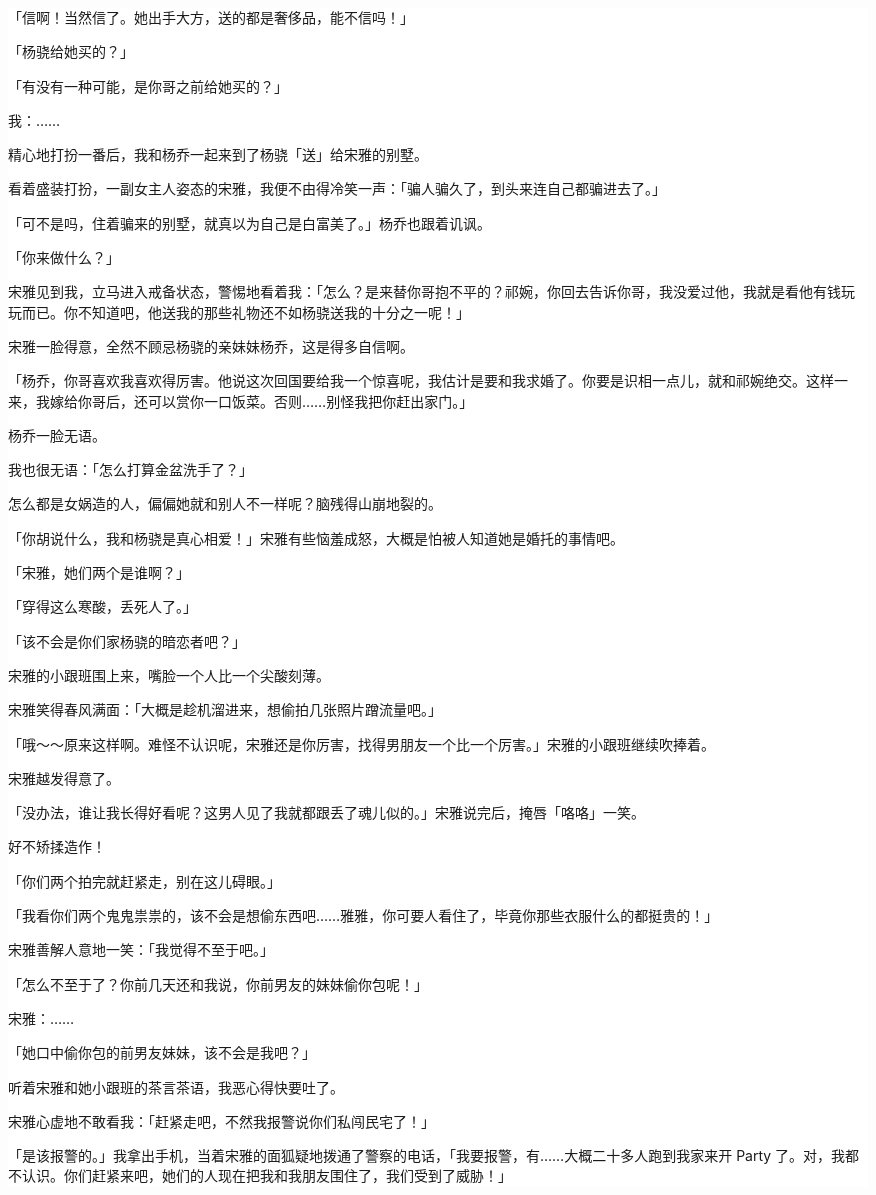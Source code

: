 「信啊！当然信了。她出手大方，送的都是奢侈品，能不信吗！」

「杨骁给她买的？」

「有没有一种可能，是你哥之前给她买的？」

我：……

精心地打扮一番后，我和杨乔一起来到了杨骁「送」给宋雅的别墅。

看着盛装打扮，一副女主人姿态的宋雅，我便不由得冷笑一声：「骗人骗久了，到头来连自己都骗进去了。」

「可不是吗，住着骗来的别墅，就真以为自己是白富美了。」杨乔也跟着讥讽。

「你来做什么？」

宋雅见到我，立马进入戒备状态，警惕地看着我：「怎么？是来替你哥抱不平的？祁婉，你回去告诉你哥，我没爱过他，我就是看他有钱玩玩而已。你不知道吧，他送我的那些礼物还不如杨骁送我的十分之一呢！」

宋雅一脸得意，全然不顾忌杨骁的亲妹妹杨乔，这是得多自信啊。

「杨乔，你哥喜欢我喜欢得厉害。他说这次回国要给我一个惊喜呢，我估计是要和我求婚了。你要是识相一点儿，就和祁婉绝交。这样一来，我嫁给你哥后，还可以赏你一口饭菜。否则……别怪我把你赶出家门。」

杨乔一脸无语。

我也很无语：「怎么打算金盆洗手了？」

怎么都是女娲造的人，偏偏她就和别人不一样呢？脑残得山崩地裂的。

「你胡说什么，我和杨骁是真心相爱！」宋雅有些恼羞成怒，大概是怕被人知道她是婚托的事情吧。

「宋雅，她们两个是谁啊？」

「穿得这么寒酸，丢死人了。」

「该不会是你们家杨骁的暗恋者吧？」

宋雅的小跟班围上来，嘴脸一个人比一个尖酸刻薄。

宋雅笑得春风满面：「大概是趁机溜进来，想偷拍几张照片蹭流量吧。」

「哦～～原来这样啊。难怪不认识呢，宋雅还是你厉害，找得男朋友一个比一个厉害。」宋雅的小跟班继续吹捧着。

宋雅越发得意了。

「没办法，谁让我长得好看呢？这男人见了我就都跟丢了魂儿似的。」宋雅说完后，掩唇「咯咯」一笑。

好不矫揉造作！

「你们两个拍完就赶紧走，别在这儿碍眼。」

「我看你们两个鬼鬼祟祟的，该不会是想偷东西吧……雅雅，你可要人看住了，毕竟你那些衣服什么的都挺贵的！」

宋雅善解人意地一笑：「我觉得不至于吧。」

「怎么不至于了？你前几天还和我说，你前男友的妹妹偷你包呢！」

宋雅：……

「她口中偷你包的前男友妹妹，该不会是我吧？」

听着宋雅和她小跟班的茶言茶语，我恶心得快要吐了。

宋雅心虚地不敢看我：「赶紧走吧，不然我报警说你们私闯民宅了！」

「是该报警的。」我拿出手机，当着宋雅的面狐疑地拨通了警察的电话，「我要报警，有……大概二十多人跑到我家来开 Party 了。对，我都不认识。你们赶紧来吧，她们的人现在把我和我朋友围住了，我们受到了威胁！」
